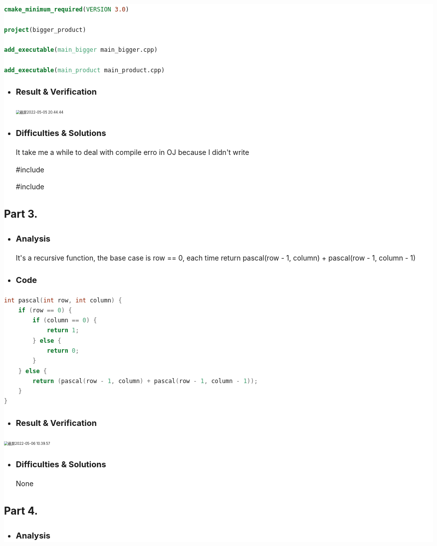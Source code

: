 ```cmake
cmake_minimum_required(VERSION 3.0)

project(bigger_product)

add_executable(main_bigger main_bigger.cpp)

add_executable(main_product main_product.cpp)
```

-   ### Result & Verification

    <img src="/Users/lee/Library/Application Support/typora-user-images/截屏2022-05-05 20.44.44.png" alt="截屏2022-05-05 20.44.44" style="zoom:50%;" />  

-   ### Difficulties & Solutions

    It take me a while to deal with compile erro in OJ because I didn't write

    \#include<cstring>
    
    \#include<string>

## Part 3. 

-   ### **Analysis**

    It's a recursive function, the base case is row == 0, each time return pascal(row - 1, column) + pascal(row - 1, column - 1)

-   ### Code

```CPP
int pascal(int row, int column) {
    if (row == 0) {
        if (column == 0) {
            return 1;
        } else {
            return 0;
        }
    } else {
        return (pascal(row - 1, column) + pascal(row - 1, column - 1));
    }
}
```

-   ### Result & Verification

  <img src="/Users/lee/Library/Application Support/typora-user-images/截屏2022-05-06 10.39.57.png" alt="截屏2022-05-06 10.39.57" style="zoom:50%;" />    

-   ### Difficulties & Solutions

    None

## Part 4. 

-   ### **Analysis**
